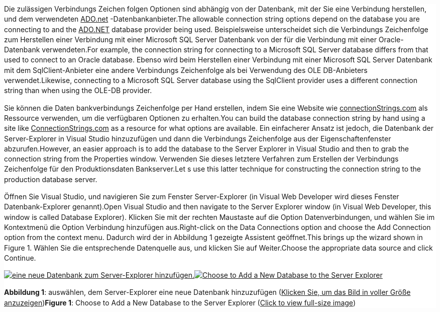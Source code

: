 <span data-ttu-id="341b0-135">Die zulässigen Verbindungs Zeichen folgen Optionen sind abhängig von der Datenbank, mit der Sie eine Verbindung herstellen, und dem verwendeten [ADO.net](http://ADO.NET) -Datenbankanbieter.</span><span class="sxs-lookup"><span data-stu-id="341b0-135">The allowable connection string options depend on the database you are connecting to and the [ADO.NET](http://ADO.NET) database provider being used.</span></span> <span data-ttu-id="341b0-136">Beispielsweise unterscheidet sich die Verbindungs Zeichenfolge zum Herstellen einer Verbindung mit einer Microsoft SQL Server Datenbank von der für die Verbindung mit einer Oracle-Datenbank verwendeten.</span><span class="sxs-lookup"><span data-stu-id="341b0-136">For example, the connection string for connecting to a Microsoft SQL Server database differs from that used to connect to an Oracle database.</span></span> <span data-ttu-id="341b0-137">Ebenso wird beim Herstellen einer Verbindung mit einer Microsoft SQL Server Datenbank mit dem SqlClient-Anbieter eine andere Verbindungs Zeichenfolge als bei Verwendung des OLE DB-Anbieters verwendet.</span><span class="sxs-lookup"><span data-stu-id="341b0-137">Likewise, connecting to a Microsoft SQL Server database using the SqlClient provider uses a different connection string than when using the OLE-DB provider.</span></span>

<span data-ttu-id="341b0-138">Sie können die Daten bankverbindungs Zeichenfolge per Hand erstellen, indem Sie eine Website wie [connectionStrings.com](http://www.connectionstrings.com/) als Ressource verwenden, um die verfügbaren Optionen zu erhalten.</span><span class="sxs-lookup"><span data-stu-id="341b0-138">You can build the database connection string by hand using a site like [ConnectionStrings.com](http://www.connectionstrings.com/) as a resource for what options are available.</span></span> <span data-ttu-id="341b0-139">Ein einfacherer Ansatz ist jedoch, die Datenbank der Server-Explorer in Visual Studio hinzuzufügen und dann die Verbindungs Zeichenfolge aus der Eigenschaftenfenster abzurufen.</span><span class="sxs-lookup"><span data-stu-id="341b0-139">However, an easier approach is to add the database to the Server Explorer in Visual Studio and then to grab the connection string from the Properties window.</span></span> <span data-ttu-id="341b0-140">Verwenden Sie dieses letztere Verfahren zum Erstellen der Verbindungs Zeichenfolge für den Produktionsdaten Bankserver.</span><span class="sxs-lookup"><span data-stu-id="341b0-140">Let s use this latter technique for constructing the connection string to the production database server.</span></span>

<span data-ttu-id="341b0-141">Öffnen Sie Visual Studio, und navigieren Sie zum Fenster Server-Explorer (in Visual Web Developer wird dieses Fenster Datenbank-Explorer genannt).</span><span class="sxs-lookup"><span data-stu-id="341b0-141">Open Visual Studio and then navigate to the Server Explorer window (in Visual Web Developer, this window is called Database Explorer).</span></span> <span data-ttu-id="341b0-142">Klicken Sie mit der rechten Maustaste auf die Option Datenverbindungen, und wählen Sie im Kontextmenü die Option Verbindung hinzufügen aus.</span><span class="sxs-lookup"><span data-stu-id="341b0-142">Right-click on the Data Connections option and choose the Add Connection option from the context menu.</span></span> <span data-ttu-id="341b0-143">Dadurch wird der in Abbildung 1 gezeigte Assistent geöffnet.</span><span class="sxs-lookup"><span data-stu-id="341b0-143">This brings up the wizard shown in Figure 1.</span></span> <span data-ttu-id="341b0-144">Wählen Sie die entsprechende Datenquelle aus, und klicken Sie auf Weiter.</span><span class="sxs-lookup"><span data-stu-id="341b0-144">Choose the appropriate data source and click Continue.</span></span>

<span data-ttu-id="341b0-145">[![eine neue Datenbank zum Server-Explorer hinzufügen.](configuring-the-production-web-application-to-use-the-production-database-vb/_static/image2.jpg)](configuring-the-production-web-application-to-use-the-production-database-vb/_static/image1.jpg)</span><span class="sxs-lookup"><span data-stu-id="341b0-145">[![Choose to Add a New Database to the Server Explorer](configuring-the-production-web-application-to-use-the-production-database-vb/_static/image2.jpg)](configuring-the-production-web-application-to-use-the-production-database-vb/_static/image1.jpg)</span></span> 

<span data-ttu-id="341b0-146">**Abbildung 1**: auswählen, dem Server-Explorer eine neue Datenbank hinzuzufügen ([Klicken Sie, um das Bild in voller Größe anzuzeigen](configuring-the-production-web-application-to-use-the-production-database-vb/_static/image3.jpg))</span><span class="sxs-lookup"><span data-stu-id="341b0-146">**Figure 1**: Choose to Add a New Database to the Server Explorer ([Click to view full-size image](configuring-the-production-web-application-to-use-the-production-database-vb/_static/image3.jpg))</span></span>
